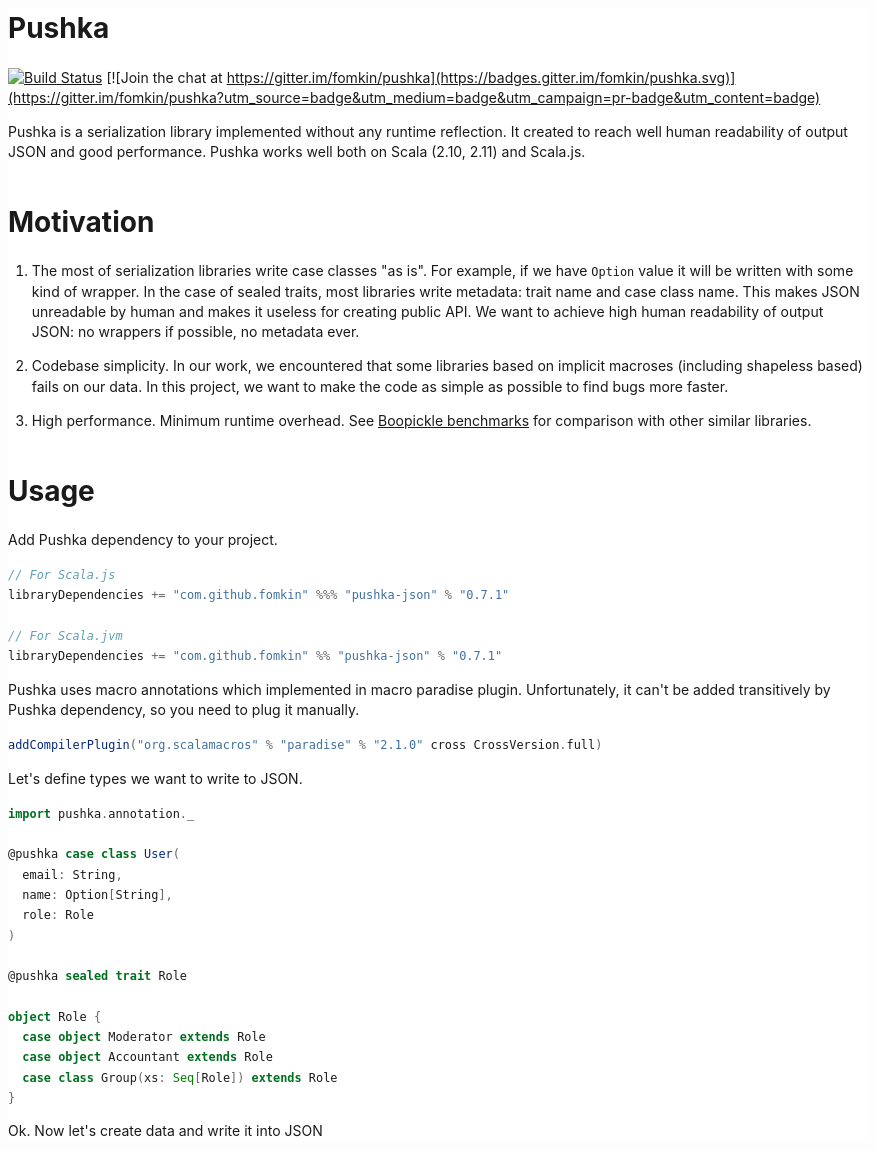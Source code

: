 # Pushka

[![Build Status](https://travis-ci.org/fomkin/pushka.svg?branch=develop)](https://travis-ci.org/fomkin/pushka) [![Join the chat at https://gitter.im/fomkin/pushka](https://badges.gitter.im/fomkin/pushka.svg)](https://gitter.im/fomkin/pushka?utm_source=badge&utm_medium=badge&utm_campaign=pr-badge&utm_content=badge)

Pushka is a serialization library implemented without any runtime reflection. It created to reach well human readability of output JSON and good performance. Pushka works well both on Scala (2.10, 2.11) and Scala.js.

# Motivation

1. The most of serialization libraries write case classes "as is". For example, if we have `Option` value it will be written with some kind of wrapper. In the case of sealed traits, most libraries write metadata: trait name and case class name. This makes JSON unreadable by human and makes it useless for creating public API. We want to achieve high human readability of output JSON: no wrappers if possible, no metadata ever.

2. Codebase simplicity. In our work, we encountered that some libraries based on implicit macroses (including shapeless based) fails on our data. In this project, we want to make the code as simple as possible to find bugs more faster.

3. High performance. Minimum runtime overhead. See [Boopickle benchmarks](http://ochrons.github.io/boopickle-perftest/) for comparison with other similar libraries.


# Usage

Add Pushka dependency to your project.

```scala
// For Scala.js
libraryDependencies += "com.github.fomkin" %%% "pushka-json" % "0.7.1"

// For Scala.jvm
libraryDependencies += "com.github.fomkin" %% "pushka-json" % "0.7.1"
```
Pushka uses macro annotations which implemented in macro paradise plugin. Unfortunately, it can't be added transitively by Pushka dependency, so you need to plug it manually.

```scala
addCompilerPlugin("org.scalamacros" % "paradise" % "2.1.0" cross CrossVersion.full)
```
Let's define types we want to write to JSON.

```scala
import pushka.annotation._

@pushka case class User(
  email: String,
  name: Option[String],
  role: Role
)

@pushka sealed trait Role

object Role {
  case object Moderator extends Role
  case object Accountant extends Role
  case class Group(xs: Seq[Role]) extends Role
}
```
Ok. Now let's create data and write it into JSON
